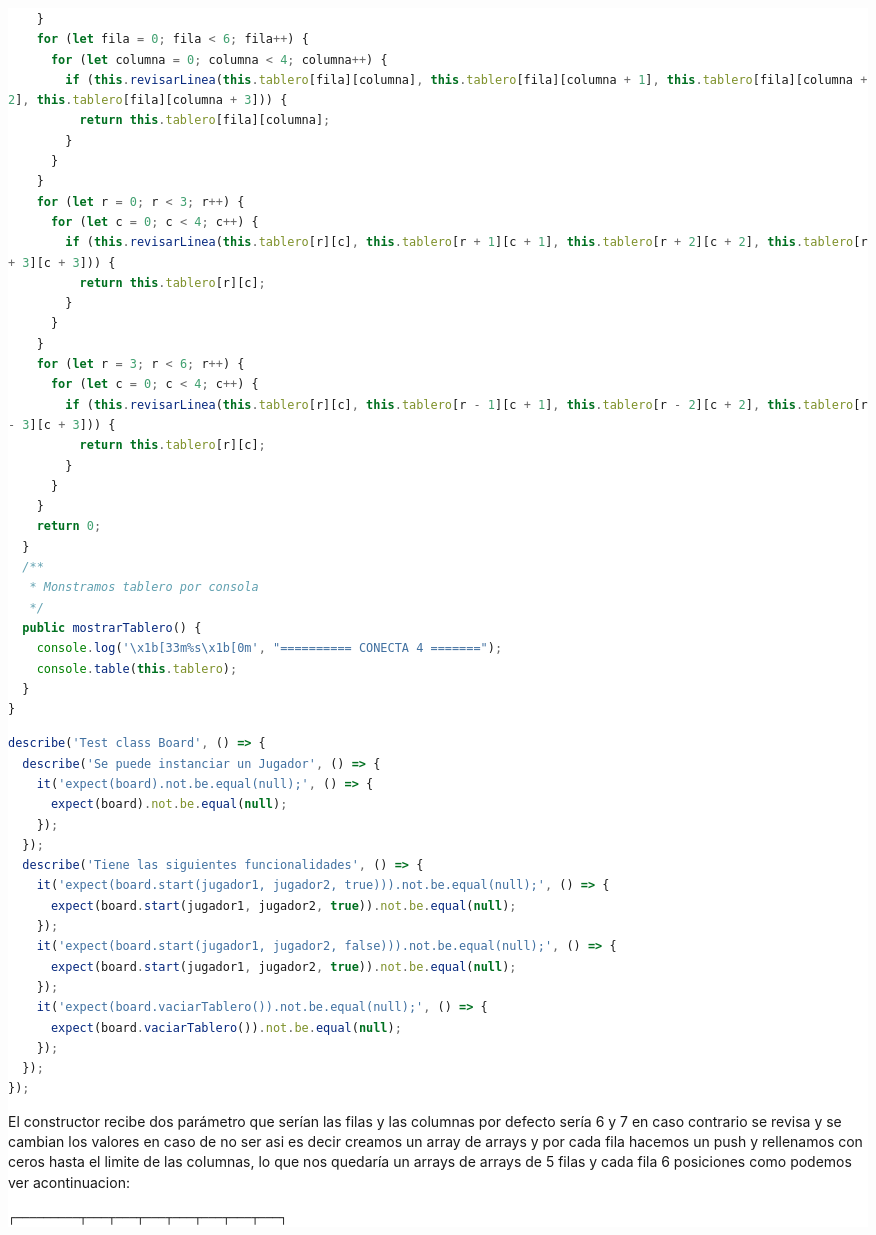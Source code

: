 ```typescript
    }
    for (let fila = 0; fila < 6; fila++) {
      for (let columna = 0; columna < 4; columna++) {
        if (this.revisarLinea(this.tablero[fila][columna], this.tablero[fila][columna + 1], this.tablero[fila][columna + 2], this.tablero[fila][columna + 3])) {
          return this.tablero[fila][columna];
        }
      }
    }
    for (let r = 0; r < 3; r++) {
      for (let c = 0; c < 4; c++) {
        if (this.revisarLinea(this.tablero[r][c], this.tablero[r + 1][c + 1], this.tablero[r + 2][c + 2], this.tablero[r + 3][c + 3])) {
          return this.tablero[r][c];
        }
      }
    }
    for (let r = 3; r < 6; r++) {
      for (let c = 0; c < 4; c++) {
        if (this.revisarLinea(this.tablero[r][c], this.tablero[r - 1][c + 1], this.tablero[r - 2][c + 2], this.tablero[r - 3][c + 3])) {
          return this.tablero[r][c];
        }
      }
    }
    return 0;
  }
  /**
   * Monstramos tablero por consola
   */
  public mostrarTablero() {
    console.log('\x1b[33m%s\x1b[0m', "========== CONECTA 4 =======");
    console.table(this.tablero);
  }
}
```

```typescript
describe('Test class Board', () => {
  describe('Se puede instanciar un Jugador', () => {
    it('expect(board).not.be.equal(null);', () => {
      expect(board).not.be.equal(null);
    });
  });
  describe('Tiene las siguientes funcionalidades', () => {
    it('expect(board.start(jugador1, jugador2, true))).not.be.equal(null);', () => {
      expect(board.start(jugador1, jugador2, true)).not.be.equal(null);
    });
    it('expect(board.start(jugador1, jugador2, false))).not.be.equal(null);', () => {
      expect(board.start(jugador1, jugador2, true)).not.be.equal(null);
    });
    it('expect(board.vaciarTablero()).not.be.equal(null);', () => {
      expect(board.vaciarTablero()).not.be.equal(null);
    });
  });
});
```
El constructor recibe dos parámetro que serían las filas y las columnas por defecto sería 6 y 7 en caso contrario se revisa y se cambian los valores en caso de no ser asi es decir creamos un array de arrays y por cada fila hacemos un push y rellenamos con ceros hasta el limite de las columnas, lo que nos quedaría un arrays de arrays de 5 filas y cada fila 6 posiciones como podemos ver acontinuacion:
```typescript
┌─────────┬───┬───┬───┬───┬───┬───┬───┐
```